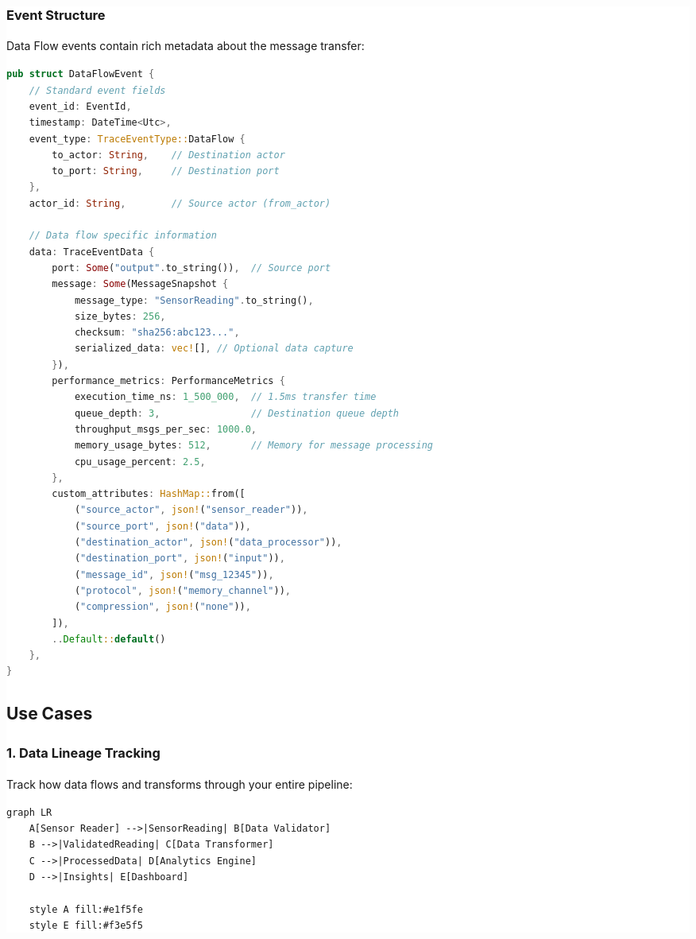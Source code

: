 ### Event Structure

Data Flow events contain rich metadata about the message transfer:

```rust
pub struct DataFlowEvent {
    // Standard event fields
    event_id: EventId,
    timestamp: DateTime<Utc>,
    event_type: TraceEventType::DataFlow {
        to_actor: String,    // Destination actor
        to_port: String,     // Destination port
    },
    actor_id: String,        // Source actor (from_actor)
    
    // Data flow specific information
    data: TraceEventData {
        port: Some("output".to_string()),  // Source port
        message: Some(MessageSnapshot {
            message_type: "SensorReading".to_string(),
            size_bytes: 256,
            checksum: "sha256:abc123...",
            serialized_data: vec![], // Optional data capture
        }),
        performance_metrics: PerformanceMetrics {
            execution_time_ns: 1_500_000,  // 1.5ms transfer time
            queue_depth: 3,                // Destination queue depth
            throughput_msgs_per_sec: 1000.0,
            memory_usage_bytes: 512,       // Memory for message processing
            cpu_usage_percent: 2.5,
        },
        custom_attributes: HashMap::from([
            ("source_actor", json!("sensor_reader")),
            ("source_port", json!("data")),
            ("destination_actor", json!("data_processor")),
            ("destination_port", json!("input")),
            ("message_id", json!("msg_12345")),
            ("protocol", json!("memory_channel")),
            ("compression", json!("none")),
        ]),
        ..Default::default()
    },
}
```

## Use Cases

### 1. Data Lineage Tracking

Track how data flows and transforms through your entire pipeline:

```mermaid
graph LR
    A[Sensor Reader] -->|SensorReading| B[Data Validator]
    B -->|ValidatedReading| C[Data Transformer]
    C -->|ProcessedData| D[Analytics Engine]
    D -->|Insights| E[Dashboard]
    
    style A fill:#e1f5fe
    style E fill:#f3e5f5
```

